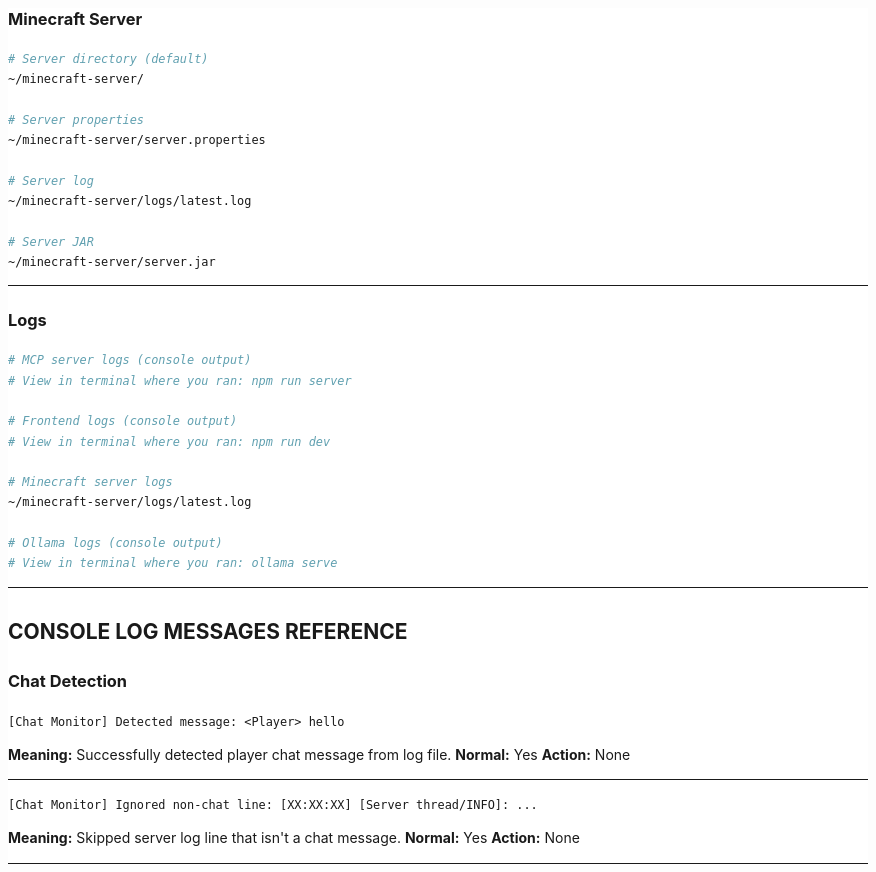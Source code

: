 
### Minecraft Server

```bash
# Server directory (default)
~/minecraft-server/

# Server properties
~/minecraft-server/server.properties

# Server log
~/minecraft-server/logs/latest.log

# Server JAR
~/minecraft-server/server.jar
```

---

### Logs

```bash
# MCP server logs (console output)
# View in terminal where you ran: npm run server

# Frontend logs (console output)
# View in terminal where you ran: npm run dev

# Minecraft server logs
~/minecraft-server/logs/latest.log

# Ollama logs (console output)
# View in terminal where you ran: ollama serve
```

---

## CONSOLE LOG MESSAGES REFERENCE

### Chat Detection

```
[Chat Monitor] Detected message: <Player> hello
```
**Meaning:** Successfully detected player chat message from log file.
**Normal:** Yes
**Action:** None

---

```
[Chat Monitor] Ignored non-chat line: [XX:XX:XX] [Server thread/INFO]: ...
```
**Meaning:** Skipped server log line that isn't a chat message.
**Normal:** Yes
**Action:** None

---